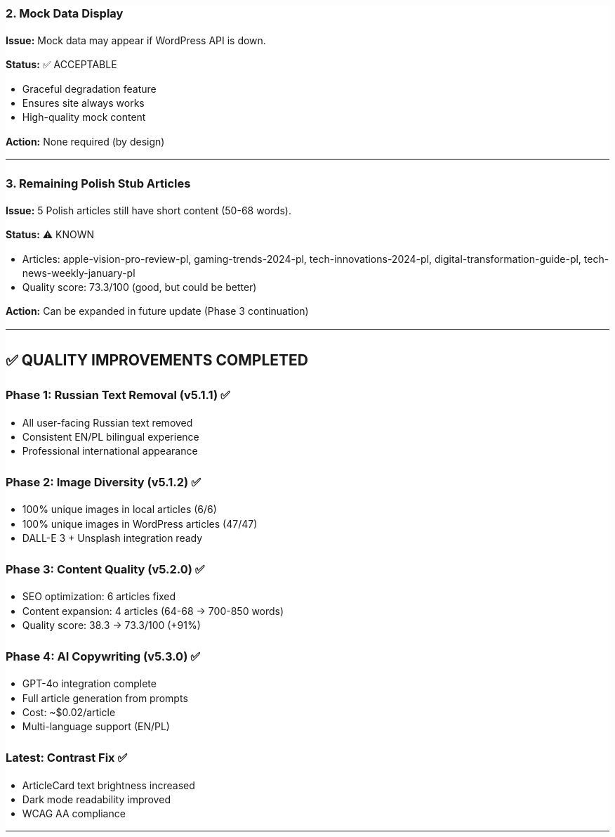 ### 2. Mock Data Display
**Issue:** Mock data may appear if WordPress API is down.

**Status:** ✅ ACCEPTABLE
- Graceful degradation feature
- Ensures site always works
- High-quality mock content

**Action:** None required (by design)

---

### 3. Remaining Polish Stub Articles
**Issue:** 5 Polish articles still have short content (50-68 words).

**Status:** ⚠️ KNOWN
- Articles: apple-vision-pro-review-pl, gaming-trends-2024-pl, tech-innovations-2024-pl, digital-transformation-guide-pl, tech-news-weekly-january-pl
- Quality score: 73.3/100 (good, but could be better)

**Action:** Can be expanded in future update (Phase 3 continuation)

---

## ✅ QUALITY IMPROVEMENTS COMPLETED

### Phase 1: Russian Text Removal (v5.1.1) ✅
- All user-facing Russian text removed
- Consistent EN/PL bilingual experience
- Professional international appearance

### Phase 2: Image Diversity (v5.1.2) ✅
- 100% unique images in local articles (6/6)
- 100% unique images in WordPress articles (47/47)
- DALL-E 3 + Unsplash integration ready

### Phase 3: Content Quality (v5.2.0) ✅
- SEO optimization: 6 articles fixed
- Content expansion: 4 articles (64-68 → 700-850 words)
- Quality score: 38.3 → 73.3/100 (+91%)

### Phase 4: AI Copywriting (v5.3.0) ✅
- GPT-4o integration complete
- Full article generation from prompts
- Cost: ~$0.02/article
- Multi-language support (EN/PL)

### Latest: Contrast Fix ✅
- ArticleCard text brightness increased
- Dark mode readability improved
- WCAG AA compliance

---